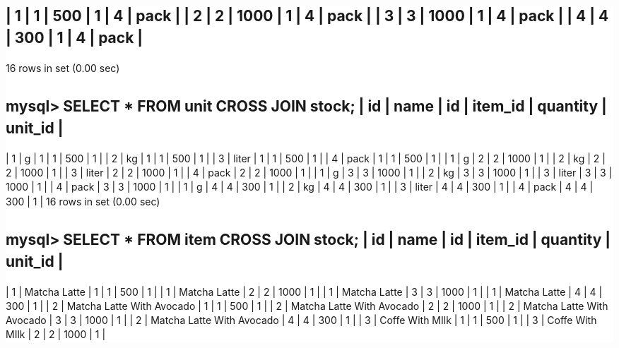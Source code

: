 |  1 |       1 |      500 |       1 |  4 | pack  |
|  2 |       2 |     1000 |       1 |  4 | pack  |
|  3 |       3 |     1000 |       1 |  4 | pack  |
|  4 |       4 |      300 |       1 |  4 | pack  |
--------------------------------------------------
16 rows in set (0.00 sec)

mysql> SELECT * FROM unit CROSS JOIN stock;
| id | name  | id | item_id | quantity | unit_id |
--------------------------------------------------
|  1 | g     |  1 |       1 |      500 |       1 |
|  2 | kg    |  1 |       1 |      500 |       1 |
|  3 | liter |  1 |       1 |      500 |       1 |
|  4 | pack  |  1 |       1 |      500 |       1 |
|  1 | g     |  2 |       2 |     1000 |       1 |
|  2 | kg    |  2 |       2 |     1000 |       1 |
|  3 | liter |  2 |       2 |     1000 |       1 |
|  4 | pack  |  2 |       2 |     1000 |       1 |
|  1 | g     |  3 |       3 |     1000 |       1 |
|  2 | kg    |  3 |       3 |     1000 |       1 |
|  3 | liter |  3 |       3 |     1000 |       1 |
|  4 | pack  |  3 |       3 |     1000 |       1 |
|  1 | g     |  4 |       4 |      300 |       1 |
|  2 | kg    |  4 |       4 |      300 |       1 |
|  3 | liter |  4 |       4 |      300 |       1 |
|  4 | pack  |  4 |       4 |      300 |       1 |
16 rows in set (0.00 sec)

mysql> SELECT * FROM item CROSS JOIN stock;
| id | name                      | id | item_id | quantity | unit_id |
----------------------------------------------------------------------
|  1 | Matcha Latte              |  1 |       1 |      500 |       1 |
|  1 | Matcha Latte              |  2 |       2 |     1000 |       1 |
|  1 | Matcha Latte              |  3 |       3 |     1000 |       1 |
|  1 | Matcha Latte              |  4 |       4 |      300 |       1 |
|  2 | Matcha Latte With Avocado |  1 |       1 |      500 |       1 |
|  2 | Matcha Latte With Avocado |  2 |       2 |     1000 |       1 |
|  2 | Matcha Latte With Avocado |  3 |       3 |     1000 |       1 |
|  2 | Matcha Latte With Avocado |  4 |       4 |      300 |       1 |
|  3 | Coffe With MIlk           |  1 |       1 |      500 |       1 |
|  3 | Coffe With MIlk           |  2 |       2 |     1000 |       1 |